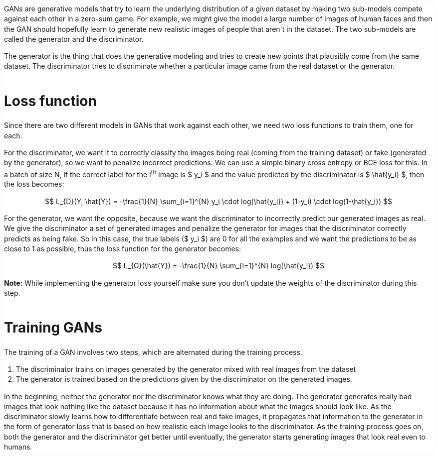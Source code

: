 GANs are generative models that try to learn the underlying distribution of a given dataset by making two sub-models compete against each other in a zero-sum game. For example, we might give the model a large number of images of human faces and then the GAN should hopefully learn to generate new realistic images of people that aren't in the dataset. The two sub-models are called the generator and the discriminator.

The generator is the thing that does the generative modeling and tries to create new points that plausibly come from the same dataset. The discriminator tries to discriminate whether a particular image came from the real dataset or the generator.


# Loss function

Since there are two different models in GANs that work against each other, we need two loss functions to train them, one for each.

For the discriminator, we want it to correctly classify the images being real (coming from the training dataset) or fake (generated by the generator), so we want to penalize incorrect predictions. We can use a simple binary cross entropy or BCE loss for this. In a batch of size N, if the correct label for the i<sup>th</sup> image is $ y_i $ and the value predicted by the discriminator is $ \hat{y_i} $, then the loss becomes:

$$ L_{D}(Y, \hat{Y}) = -\frac{1}{N} \sum_{i=1}^{N} y_i \cdot log(\hat{y_i}) + (1-y_i) \cdot log(1-\hat{y_i}) $$

For the generator, we want the opposite, because we want the discriminator to incorrectly predict our generated images as real. We give the discriminator a set of generated images and penalize the generator for images that the discriminator correctly predicts as being fake. So in this case, the true labels ($ y_i $) are 0 for all the examples and we want the predictions to be as close to 1 as possible, thus the loss function for the generator becomes:

$$ L_{G}(\hat{Y}) = -\frac{1}{N} \sum_{i=1}^{N} log(\hat{y_i}) $$

**Note:** While implementing the generator loss yourself make sure you don’t update the weights of the discriminator during this step.


# Training GANs

The training of a GAN involves two steps, which are alternated during the training process.



1. The discriminator trains on images generated by the generator mixed with real images from the dataset
2. The generator is trained based on the predictions given by the discriminator on the generated images.

In the beginning, neither the generator nor the discriminator knows what they are doing. The generator generates really bad images that look nothing like the dataset because it has no information about what the images should look like. As the discriminator slowly learns how to differentiate between real and fake images, it propagates that information to the generator in the form of generator loss that is based on how realistic each image looks to the discriminator. As the training process goes on, both the generator and the discriminator get better until eventually, the generator starts generating images that look real even to humans.
